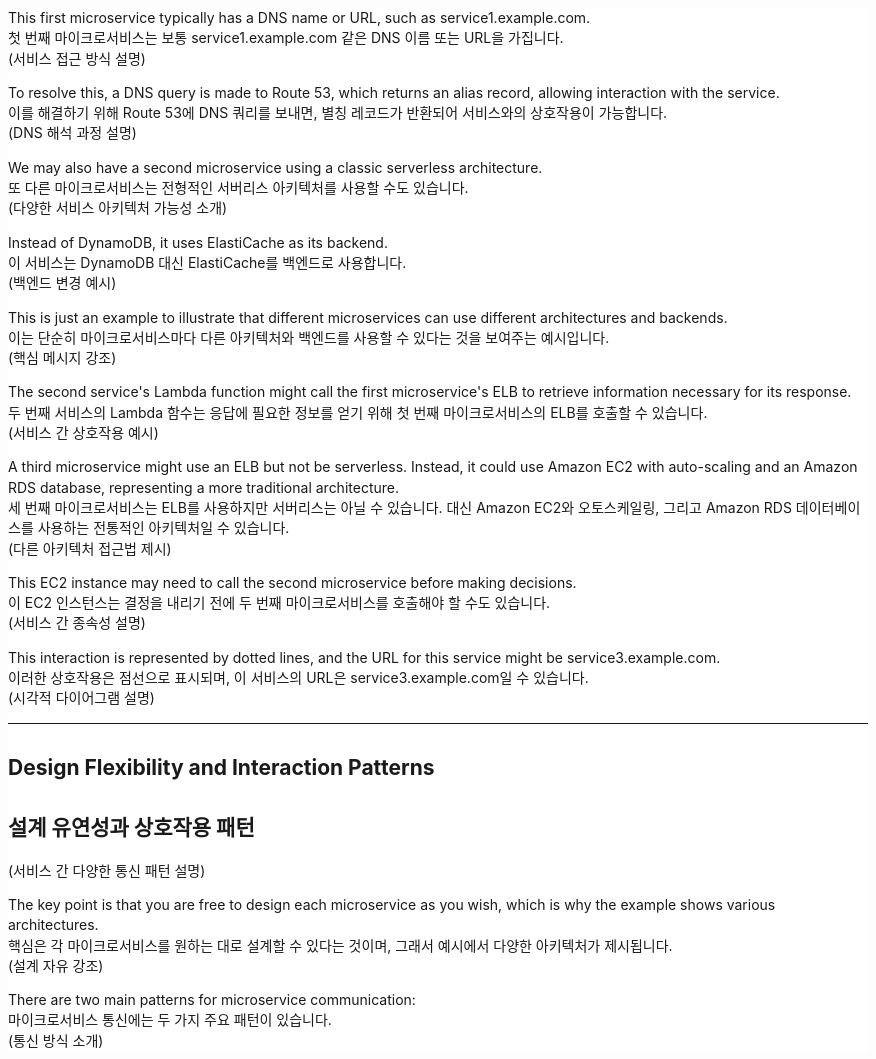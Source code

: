 This first microservice typically has a DNS name or URL, such as service1.example.com.  
첫 번째 마이크로서비스는 보통 service1.example.com 같은 DNS 이름 또는 URL을 가집니다.  
(서비스 접근 방식 설명)

To resolve this, a DNS query is made to Route 53, which returns an alias record, allowing interaction with the service.  
이를 해결하기 위해 Route 53에 DNS 쿼리를 보내면, 별칭 레코드가 반환되어 서비스와의 상호작용이 가능합니다.  
(DNS 해석 과정 설명)

We may also have a second microservice using a classic serverless architecture.  
또 다른 마이크로서비스는 전형적인 서버리스 아키텍처를 사용할 수도 있습니다.  
(다양한 서비스 아키텍처 가능성 소개)

Instead of DynamoDB, it uses ElastiCache as its backend.  
이 서비스는 DynamoDB 대신 ElastiCache를 백엔드로 사용합니다.  
(백엔드 변경 예시)

This is just an example to illustrate that different microservices can use different architectures and backends.  
이는 단순히 마이크로서비스마다 다른 아키텍처와 백엔드를 사용할 수 있다는 것을 보여주는 예시입니다.  
(핵심 메시지 강조)

The second service's Lambda function might call the first microservice's ELB to retrieve information necessary for its response.  
두 번째 서비스의 Lambda 함수는 응답에 필요한 정보를 얻기 위해 첫 번째 마이크로서비스의 ELB를 호출할 수 있습니다.  
(서비스 간 상호작용 예시)

A third microservice might use an ELB but not be serverless. Instead, it could use Amazon EC2 with auto-scaling and an Amazon RDS database, representing a more traditional architecture.  
세 번째 마이크로서비스는 ELB를 사용하지만 서버리스는 아닐 수 있습니다. 대신 Amazon EC2와 오토스케일링, 그리고 Amazon RDS 데이터베이스를 사용하는 전통적인 아키텍처일 수 있습니다.  
(다른 아키텍처 접근법 제시)

This EC2 instance may need to call the second microservice before making decisions.  
이 EC2 인스턴스는 결정을 내리기 전에 두 번째 마이크로서비스를 호출해야 할 수도 있습니다.  
(서비스 간 종속성 설명)

This interaction is represented by dotted lines, and the URL for this service might be service3.example.com.  
이러한 상호작용은 점선으로 표시되며, 이 서비스의 URL은 service3.example.com일 수 있습니다.  
(시각적 다이어그램 설명)

---

## Design Flexibility and Interaction Patterns  
## 설계 유연성과 상호작용 패턴  
(서비스 간 다양한 통신 패턴 설명)

The key point is that you are free to design each microservice as you wish, which is why the example shows various architectures.  
핵심은 각 마이크로서비스를 원하는 대로 설계할 수 있다는 것이며, 그래서 예시에서 다양한 아키텍처가 제시됩니다.  
(설계 자유 강조)

There are two main patterns for microservice communication:  
마이크로서비스 통신에는 두 가지 주요 패턴이 있습니다.  
(통신 방식 소개)
